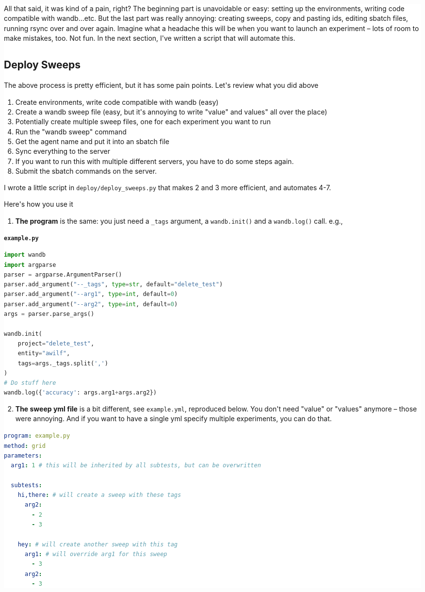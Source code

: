 All that said, it was kind of a pain, right? The beginning part is unavoidable or easy: setting up the environments, writing code compatible with wandb...etc. But the last part was really annoying: creating sweeps, copy and pasting ids, editing sbatch files, running rsync over and over again. Imagine what a headache this will be when you want to launch an experiment – lots of room to make mistakes, too. Not fun. In the next section, I've written a script that will automate this.

## Deploy Sweeps
The above process is pretty efficient, but it has some pain points. Let's review what you did above
1. Create environments, write code compatible with wandb (easy)
2. Create a wandb sweep file (easy, but it's annoying to write "value" and values" all over the place)
3. Potentially create multiple sweep files, one for each experiment you want to run
4. Run the "wandb sweep" command
5. Get the agent name and put it into an sbatch file
6. Sync everything to the server
7. If you want to run this with multiple different servers, you have to do some steps again.
8. Submit the sbatch commands on the server.


I wrote a little script in `deploy/deploy_sweeps.py` that makes 2 and 3 more efficient, and automates 4-7.

Here's how you use it
1. **The program** is the same: you just need a `_tags` argument, a `wandb.init()` and a `wandb.log()` call. e.g.,

**`example.py`**
```python
import wandb
import argparse
parser = argparse.ArgumentParser()
parser.add_argument("--_tags", type=str, default="delete_test")
parser.add_argument("--arg1", type=int, default=0)
parser.add_argument("--arg2", type=int, default=0)
args = parser.parse_args()

wandb.init(
    project="delete_test",
    entity="awilf",
    tags=args._tags.split(',')
)
# Do stuff here
wandb.log({'accuracy': args.arg1+args.arg2})
```

2. **The sweep yml file** is a bit different, see `example.yml`, reproduced below. You don't need "value" or "values" anymore – those were annoying. And if you want to have a single yml specify multiple experiments, you can do that.

```yaml
program: example.py
method: grid
parameters:
  arg1: 1 # this will be inherited by all subtests, but can be overwritten

  subtests:
    hi,there: # will create a sweep with these tags
      arg2:
        - 2
        - 3
    
    hey: # will create another sweep with this tag
      arg1: # will override arg1 for this sweep
        - 3
      arg2:
        - 3
```